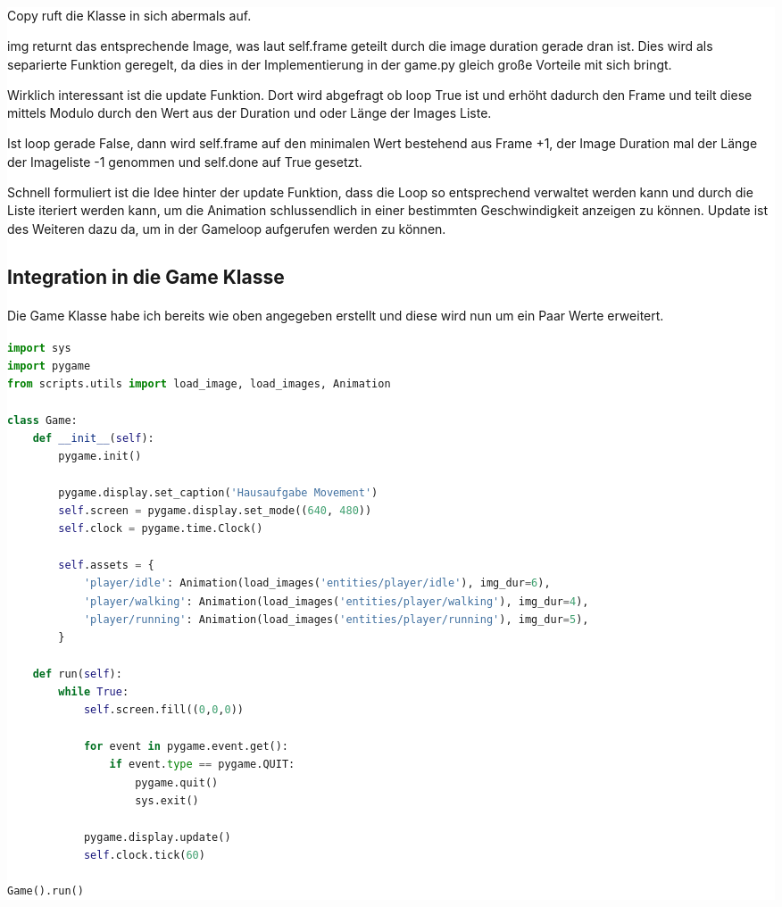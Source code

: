 Copy ruft die Klasse in sich abermals auf.

img returnt das entsprechende Image, was laut self.frame geteilt durch die image duration gerade dran ist. Dies wird als separierte Funktion geregelt, da dies in der Implementierung in der game.py gleich große Vorteile mit sich bringt.

Wirklich interessant ist die update Funktion. Dort wird abgefragt ob loop True ist und erhöht dadurch den Frame und teilt diese mittels Modulo durch den Wert aus der Duration und oder Länge der Images Liste.

Ist loop gerade False, dann wird self.frame auf den minimalen Wert bestehend aus Frame +1, der Image Duration mal der Länge der Imageliste -1 genommen und self.done auf True gesetzt.

Schnell formuliert ist die Idee hinter der update Funktion, dass die Loop so entsprechend verwaltet werden kann und durch die Liste iteriert werden kann, um die Animation schlussendlich in einer bestimmten Geschwindigkeit anzeigen zu können. Update ist des Weiteren dazu da, um in der Gameloop aufgerufen werden zu können.

## Integration in die Game Klasse

Die Game Klasse habe ich bereits wie oben angegeben erstellt und diese wird nun um ein Paar Werte erweitert.

```python
import sys
import pygame
from scripts.utils import load_image, load_images, Animation

class Game:
    def __init__(self):
        pygame.init()

        pygame.display.set_caption('Hausaufgabe Movement')
        self.screen = pygame.display.set_mode((640, 480))
        self.clock = pygame.time.Clock()

        self.assets = {
            'player/idle': Animation(load_images('entities/player/idle'), img_dur=6),
            'player/walking': Animation(load_images('entities/player/walking'), img_dur=4),
            'player/running': Animation(load_images('entities/player/running'), img_dur=5),
        }

    def run(self):
        while True:
            self.screen.fill((0,0,0))

            for event in pygame.event.get():
                if event.type == pygame.QUIT:
                    pygame.quit()
                    sys.exit()

            pygame.display.update()
            self.clock.tick(60)

Game().run()
```
